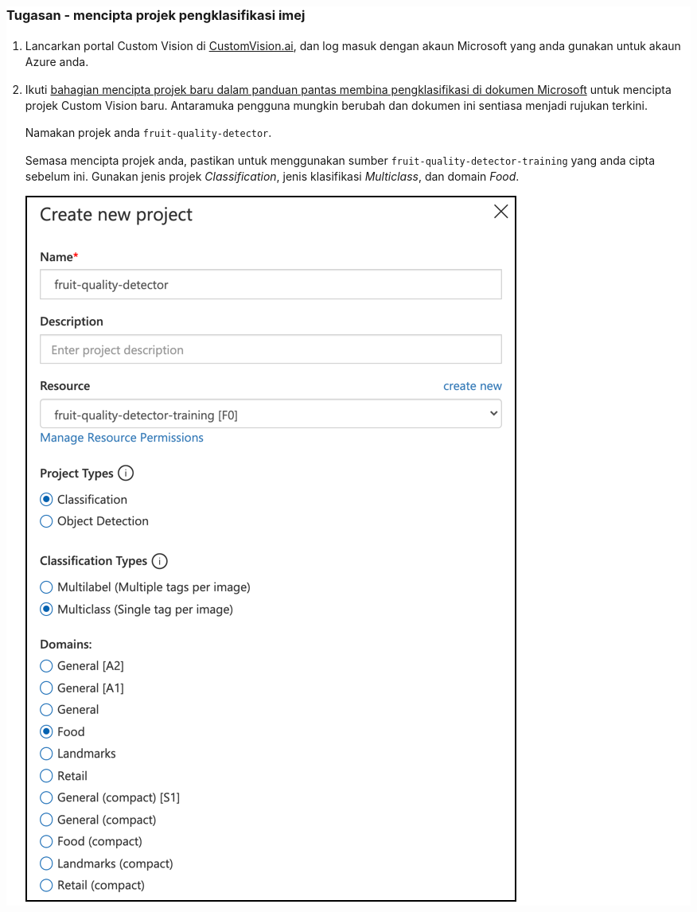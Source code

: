### Tugasan - mencipta projek pengklasifikasi imej

1. Lancarkan portal Custom Vision di [CustomVision.ai](https://customvision.ai), dan log masuk dengan akaun Microsoft yang anda gunakan untuk akaun Azure anda.

1. Ikuti [bahagian mencipta projek baru dalam panduan pantas membina pengklasifikasi di dokumen Microsoft](https://docs.microsoft.com/azure/cognitive-services/custom-vision-service/getting-started-build-a-classifier?WT.mc_id=academic-17441-jabenn#create-a-new-project) untuk mencipta projek Custom Vision baru. Antaramuka pengguna mungkin berubah dan dokumen ini sentiasa menjadi rujukan terkini.

    Namakan projek anda `fruit-quality-detector`.

    Semasa mencipta projek anda, pastikan untuk menggunakan sumber `fruit-quality-detector-training` yang anda cipta sebelum ini. Gunakan jenis projek *Classification*, jenis klasifikasi *Multiclass*, dan domain *Food*.

    ![Tetapan untuk projek Custom Vision dengan nama ditetapkan kepada fruit-quality-detector, tiada deskripsi, sumber ditetapkan kepada fruit-quality-detector-training, jenis projek ditetapkan kepada classification, jenis klasifikasi ditetapkan kepada multi class dan domain ditetapkan kepada food](../../../../../translated_images/custom-vision-create-project.cf46325b92d8b131089f6647cf5e07b664cb77850e106d66e3c057b6b69756c6.ms.png)
